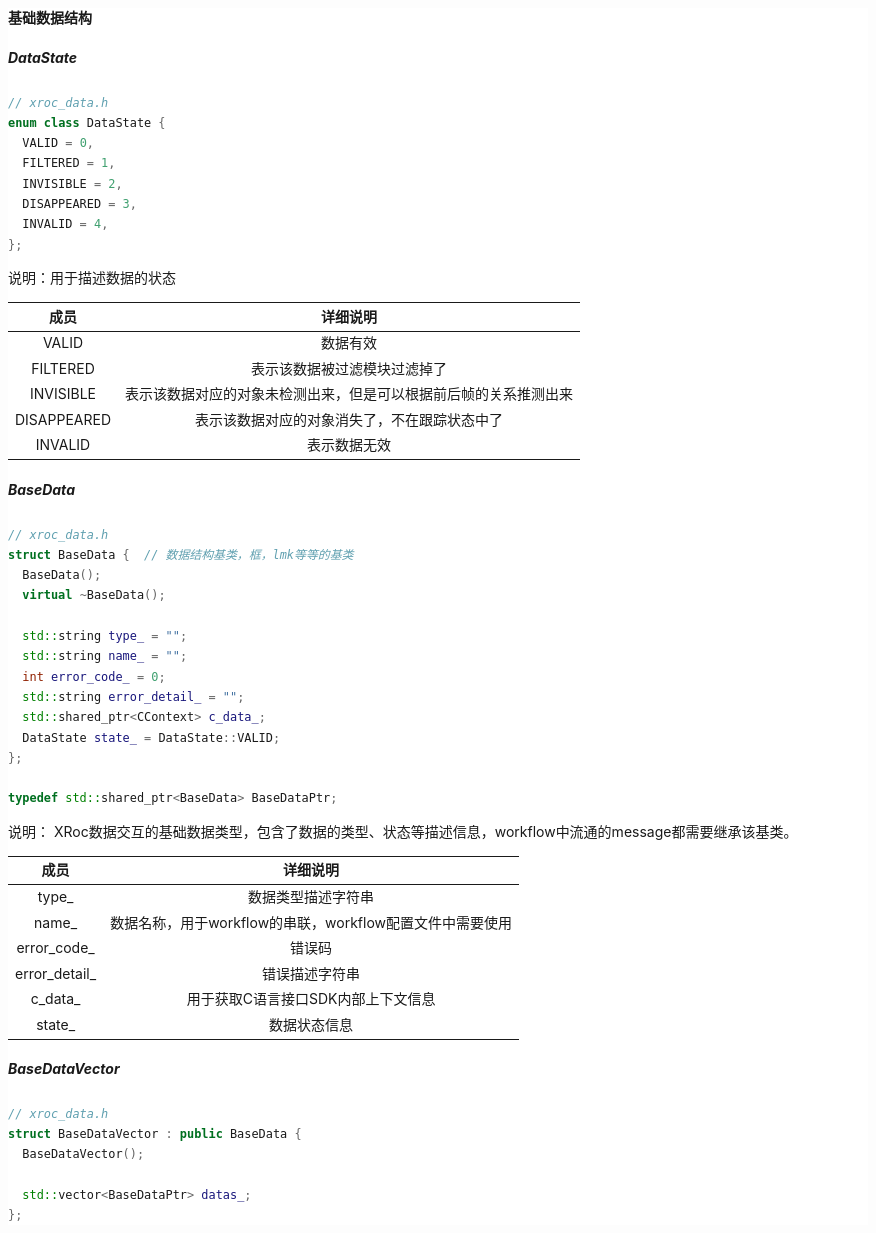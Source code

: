 #### 基础数据结构
##### DataState
```c++
// xroc_data.h
enum class DataState {
  VALID = 0,
  FILTERED = 1,
  INVISIBLE = 2,
  DISAPPEARED = 3,
  INVALID = 4,
};
```
说明：用于描述数据的状态   

|成员|详细说明|
|:-----:|:------:|
|VALID  |数据有效|
|FILTERED|表示该数据被过滤模块过滤掉了|
|INVISIBLE|表示该数据对应的对象未检测出来，但是可以根据前后帧的关系推测出来|
|DISAPPEARED |表示该数据对应的对象消失了，不在跟踪状态中了|
|INVALID |表示数据无效|
##### BaseData
```c++
// xroc_data.h
struct BaseData {  // 数据结构基类，框，lmk等等的基类
  BaseData();
  virtual ~BaseData();

  std::string type_ = "";
  std::string name_ = "";
  int error_code_ = 0;
  std::string error_detail_ = "";
  std::shared_ptr<CContext> c_data_;
  DataState state_ = DataState::VALID;
};

typedef std::shared_ptr<BaseData> BaseDataPtr;
```
说明： XRoc数据交互的基础数据类型，包含了数据的类型、状态等描述信息，workflow中流通的message都需要继承该基类。 

|成员|详细说明|
|:-----:|:------:|
|type_ |数据类型描述字符串|
|name_ |数据名称，用于workflow的串联，workflow配置文件中需要使用|
|error_code_ |错误码|
|error_detail_ |错误描述字符串|
|c_data_ |用于获取C语言接口SDK内部上下文信息|
|state_ |数据状态信息|
##### BaseDataVector
```c++
// xroc_data.h
struct BaseDataVector : public BaseData {
  BaseDataVector();

  std::vector<BaseDataPtr> datas_;
};
```